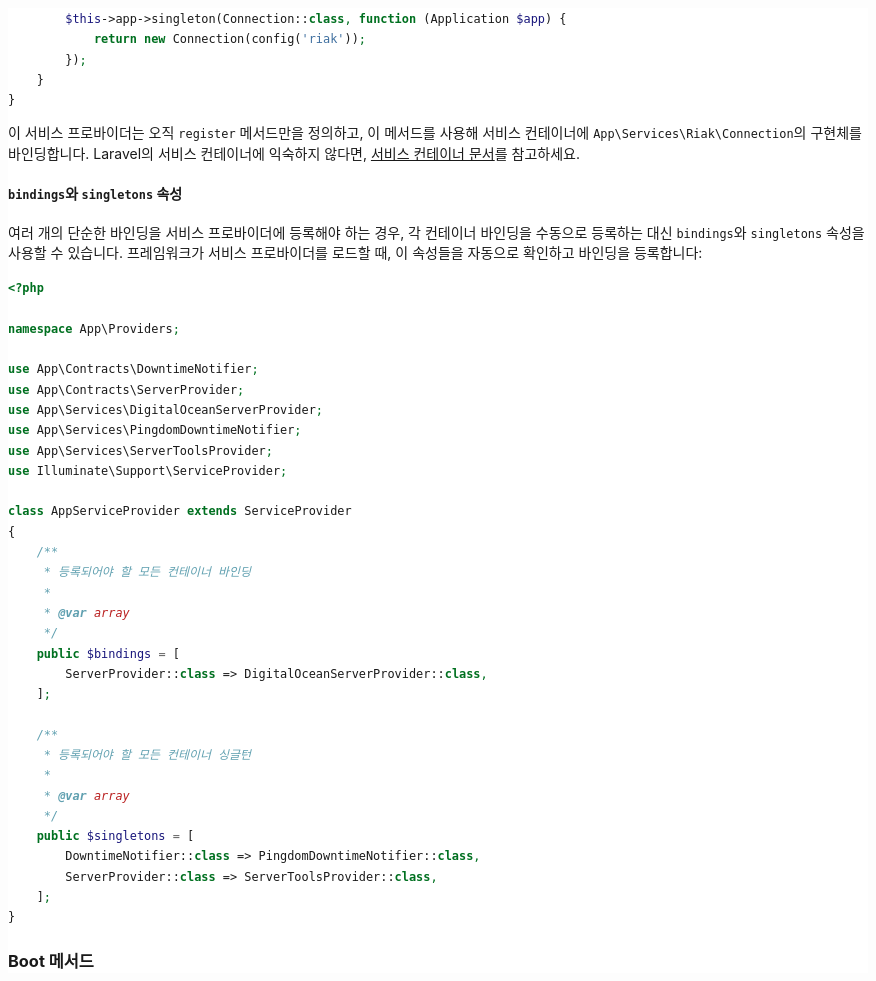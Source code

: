 ```php
        $this->app->singleton(Connection::class, function (Application $app) {
            return new Connection(config('riak'));
        });
    }
}
```

이 서비스 프로바이더는 오직 `register` 메서드만을 정의하고, 이 메서드를 사용해 서비스 컨테이너에 `App\Services\Riak\Connection`의 구현체를 바인딩합니다. Laravel의 서비스 컨테이너에 익숙하지 않다면, [서비스 컨테이너 문서](/docs/{{version}}/container)를 참고하세요.

<a name="the-bindings-and-singletons-properties"></a>
#### `bindings`와 `singletons` 속성

여러 개의 단순한 바인딩을 서비스 프로바이더에 등록해야 하는 경우, 각 컨테이너 바인딩을 수동으로 등록하는 대신 `bindings`와 `singletons` 속성을 사용할 수 있습니다. 프레임워크가 서비스 프로바이더를 로드할 때, 이 속성들을 자동으로 확인하고 바인딩을 등록합니다:

```php
<?php

namespace App\Providers;

use App\Contracts\DowntimeNotifier;
use App\Contracts\ServerProvider;
use App\Services\DigitalOceanServerProvider;
use App\Services\PingdomDowntimeNotifier;
use App\Services\ServerToolsProvider;
use Illuminate\Support\ServiceProvider;

class AppServiceProvider extends ServiceProvider
{
    /**
     * 등록되어야 할 모든 컨테이너 바인딩
     *
     * @var array
     */
    public $bindings = [
        ServerProvider::class => DigitalOceanServerProvider::class,
    ];

    /**
     * 등록되어야 할 모든 컨테이너 싱글턴
     *
     * @var array
     */
    public $singletons = [
        DowntimeNotifier::class => PingdomDowntimeNotifier::class,
        ServerProvider::class => ServerToolsProvider::class,
    ];
}
```

<a name="the-boot-method"></a>
### Boot 메서드
